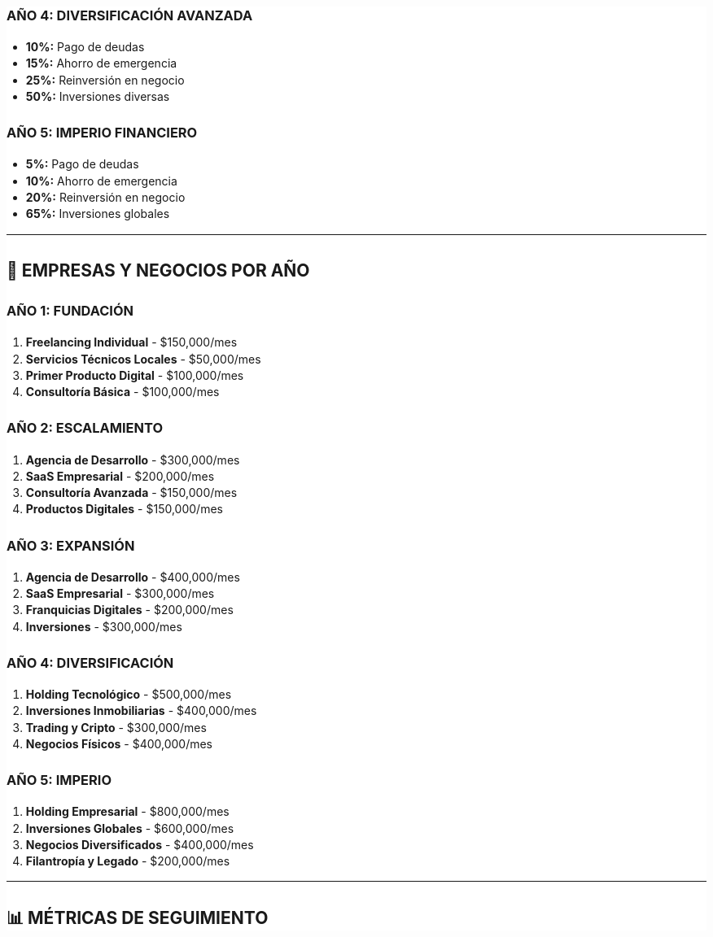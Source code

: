 ### AÑO 4: DIVERSIFICACIÓN AVANZADA
- **10%:** Pago de deudas
- **15%:** Ahorro de emergencia
- **25%:** Reinversión en negocio
- **50%:** Inversiones diversas

### AÑO 5: IMPERIO FINANCIERO
- **5%:** Pago de deudas
- **10%:** Ahorro de emergencia
- **20%:** Reinversión en negocio
- **65%:** Inversiones globales

---

## 🏢 EMPRESAS Y NEGOCIOS POR AÑO

### AÑO 1: FUNDACIÓN
1. **Freelancing Individual** - $150,000/mes
2. **Servicios Técnicos Locales** - $50,000/mes
3. **Primer Producto Digital** - $100,000/mes
4. **Consultoría Básica** - $100,000/mes

### AÑO 2: ESCALAMIENTO
1. **Agencia de Desarrollo** - $300,000/mes
2. **SaaS Empresarial** - $200,000/mes
3. **Consultoría Avanzada** - $150,000/mes
4. **Productos Digitales** - $150,000/mes

### AÑO 3: EXPANSIÓN
1. **Agencia de Desarrollo** - $400,000/mes
2. **SaaS Empresarial** - $300,000/mes
3. **Franquicias Digitales** - $200,000/mes
4. **Inversiones** - $300,000/mes

### AÑO 4: DIVERSIFICACIÓN
1. **Holding Tecnológico** - $500,000/mes
2. **Inversiones Inmobiliarias** - $400,000/mes
3. **Trading y Cripto** - $300,000/mes
4. **Negocios Físicos** - $400,000/mes

### AÑO 5: IMPERIO
1. **Holding Empresarial** - $800,000/mes
2. **Inversiones Globales** - $600,000/mes
3. **Negocios Diversificados** - $400,000/mes
4. **Filantropía y Legado** - $200,000/mes

---

## 📊 MÉTRICAS DE SEGUIMIENTO
